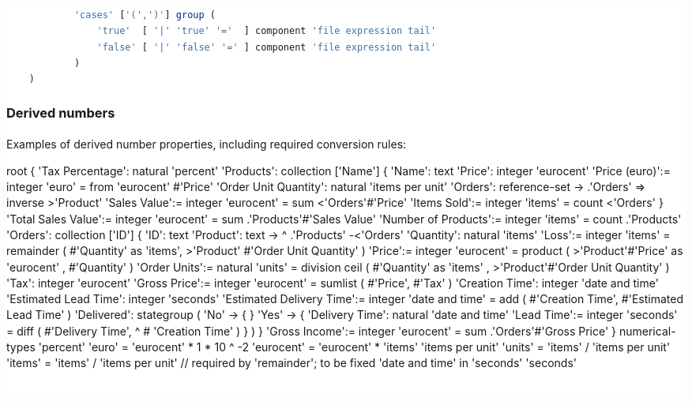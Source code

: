 ```js
			'cases' ['(',')'] group (
				'true'  [ '|' 'true' '='  ] component 'file expression tail'
				'false' [ '|' 'false' '=' ] component 'file expression tail'
			)
	)
```
### Derived numbers
Examples of derived number properties, including required conversion rules:

> ```js
root {
    'Tax Percentage': natural 'percent'
    'Products': collection ['Name'] {
        'Name': text
        'Price': integer 'eurocent'
        'Price (euro)':= integer 'euro' = from 'eurocent' #'Price'
        'Order Unit Quantity': natural 'items per unit'
        'Orders': reference-set -> .'Orders' => inverse >'Product'
        'Sales Value':= integer 'eurocent' = sum <'Orders'#'Price'
        'Items Sold':= integer 'items' = count <'Orders'
    }
    'Total Sales Value':= integer 'eurocent' = sum .'Products'#'Sales Value'
    'Number of Products':= integer 'items' = count .'Products'
    'Orders': collection ['ID'] {
        'ID': text
        'Product': text -> ^ .'Products' -<'Orders'
        'Quantity': natural 'items'
        'Loss':= integer 'items' = remainder ( #'Quantity' as 'items', >'Product' #'Order Unit Quantity' )
        'Price':= integer 'eurocent' = product ( >'Product'#'Price' as 'eurocent' , #'Quantity' )
        'Order Units':= natural 'units' = division ceil ( #'Quantity' as 'items' , >'Product'#'Order Unit Quantity' )
        'Tax': integer 'eurocent'
        'Gross Price':= integer 'eurocent' = sumlist ( #'Price', #'Tax' )
        'Creation Time': integer 'date and time'
        'Estimated Lead Time': integer 'seconds'
        'Estimated Delivery Time':= integer 'date and time' = add ( #'Creation Time', #'Estimated Lead Time' )
        'Delivered': stategroup (
            'No' -> { }
            'Yes' -> {
                'Delivery Time': natural 'date and time'
                'Lead Time':= integer 'seconds' = diff ( #'Delivery Time', ^ # 'Creation Time' )
            }
        )
    }
    'Gross Income':= integer 'eurocent' = sum .'Orders'#'Gross Price'
}
numerical-types
    'percent'
    'euro'
        = 'eurocent' * 1 * 10 ^ -2
    'eurocent'
        = 'eurocent' * 'items'
    'items per unit'
    'units'
        = 'items' / 'items per unit'
    'items'
        = 'items' / 'items per unit' // required by 'remainder'; to be fixed
    'date and time' in 'seconds'
    'seconds'
```


```